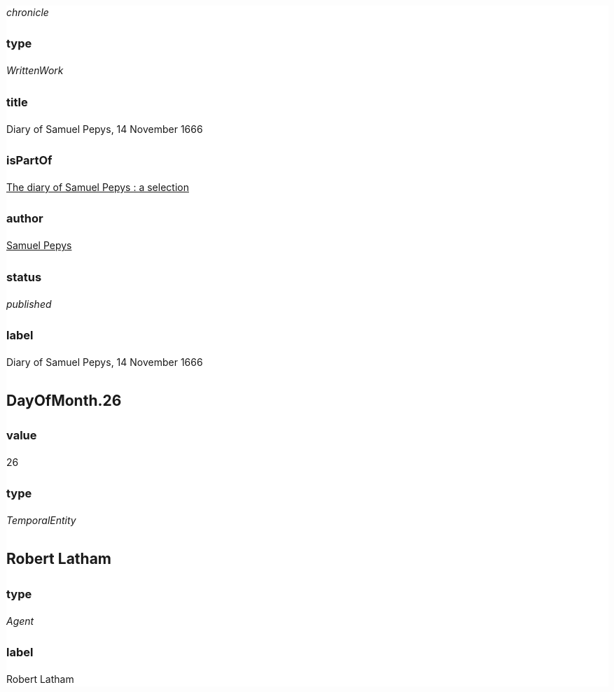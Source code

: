
*chronicle*

### type


*WrittenWork*

### title


Diary of Samuel Pepys, 14 November 1666

### isPartOf


[The diary of Samuel Pepys : a selection](#The-diary-of-Samuel-Pepys-a-selection)

### author


[Samuel Pepys](#Samuel-Pepys)

### status


*published*

### label


Diary of Samuel Pepys, 14 November 1666

## DayOfMonth.26

### value


26

### type


*TemporalEntity*

## Robert Latham

### type


*Agent*

### label


Robert Latham
